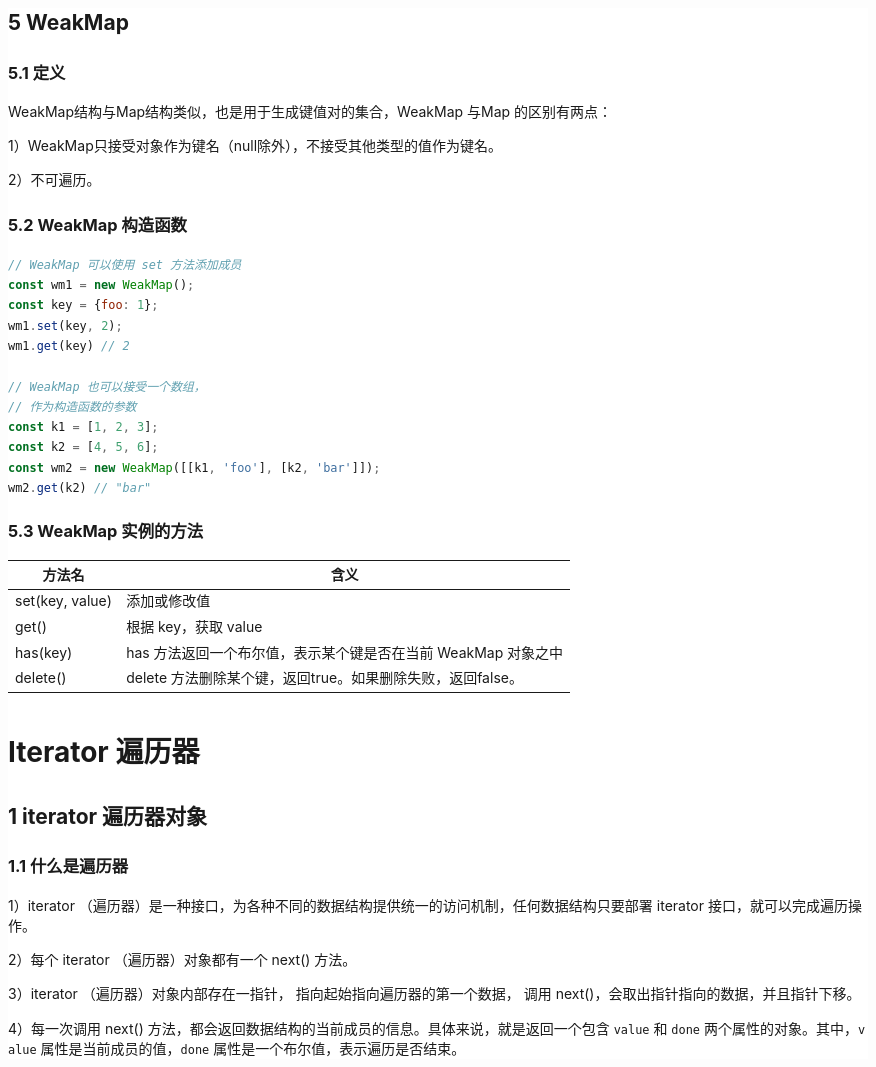 ## 5 WeakMap

### 5.1 定义

WeakMap结构与Map结构类似，也是用于生成键值对的集合，WeakMap 与Map 的区别有两点：

1）WeakMap只接受对象作为键名（null除外），不接受其他类型的值作为键名。

2）不可遍历。

### 5.2 WeakMap 构造函数

```js
// WeakMap 可以使用 set 方法添加成员
const wm1 = new WeakMap();
const key = {foo: 1};
wm1.set(key, 2);
wm1.get(key) // 2

// WeakMap 也可以接受一个数组，
// 作为构造函数的参数
const k1 = [1, 2, 3];
const k2 = [4, 5, 6];
const wm2 = new WeakMap([[k1, 'foo'], [k2, 'bar']]);
wm2.get(k2) // "bar"
```

### 5.3 WeakMap 实例的方法

| 方法名          | 含义                                                         |
| --------------- | ------------------------------------------------------------ |
| set(key, value) | 添加或修改值                                                 |
| get()           | 根据 key，获取 value                                         |
| has(key)        | has 方法返回一个布尔值，表示某个键是否在当前 WeakMap 对象之中 |
| delete()        | delete 方法删除某个键，返回true。如果删除失败，返回false。   |

# Iterator 遍历器

## 1 iterator 遍历器对象

### 1.1 什么是遍历器

1）iterator （遍历器）是一种接口，为各种不同的数据结构提供统一的访问机制，任何数据结构只要部署 iterator 接口，就可以完成遍历操作。

2）每个 iterator （遍历器）对象都有一个 next() 方法。

3）iterator （遍历器）对象内部存在一指针， 指向起始指向遍历器的第一个数据， 调用 next()，会取出指针指向的数据，并且指针下移。

4）每一次调用 next() 方法，都会返回数据结构的当前成员的信息。具体来说，就是返回一个包含 `value` 和 `done` 两个属性的对象。其中，`value` 属性是当前成员的值，`done` 属性是一个布尔值，表示遍历是否结束。


  [username]: '关云长',
  [10*45]: '刘备',
  [up]: function(){
  [Symbol('down')]: function(){